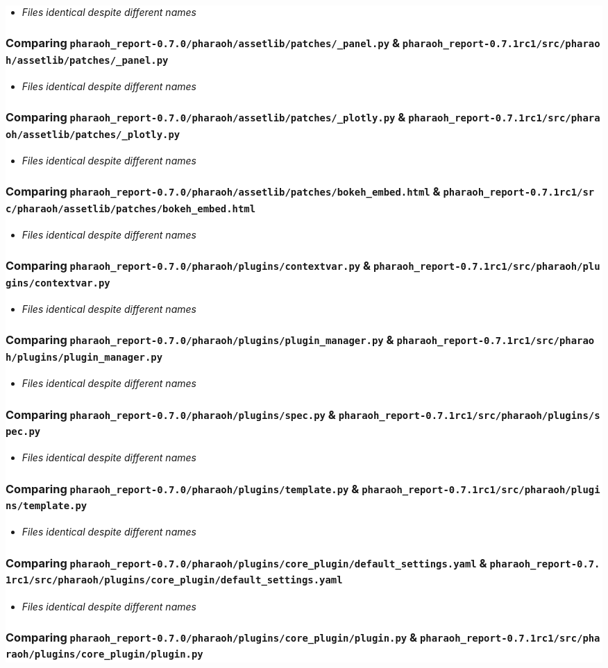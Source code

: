  * *Files identical despite different names*

### Comparing `pharaoh_report-0.7.0/pharaoh/assetlib/patches/_panel.py` & `pharaoh_report-0.7.1rc1/src/pharaoh/assetlib/patches/_panel.py`

 * *Files identical despite different names*

### Comparing `pharaoh_report-0.7.0/pharaoh/assetlib/patches/_plotly.py` & `pharaoh_report-0.7.1rc1/src/pharaoh/assetlib/patches/_plotly.py`

 * *Files identical despite different names*

### Comparing `pharaoh_report-0.7.0/pharaoh/assetlib/patches/bokeh_embed.html` & `pharaoh_report-0.7.1rc1/src/pharaoh/assetlib/patches/bokeh_embed.html`

 * *Files identical despite different names*

### Comparing `pharaoh_report-0.7.0/pharaoh/plugins/contextvar.py` & `pharaoh_report-0.7.1rc1/src/pharaoh/plugins/contextvar.py`

 * *Files identical despite different names*

### Comparing `pharaoh_report-0.7.0/pharaoh/plugins/plugin_manager.py` & `pharaoh_report-0.7.1rc1/src/pharaoh/plugins/plugin_manager.py`

 * *Files identical despite different names*

### Comparing `pharaoh_report-0.7.0/pharaoh/plugins/spec.py` & `pharaoh_report-0.7.1rc1/src/pharaoh/plugins/spec.py`

 * *Files identical despite different names*

### Comparing `pharaoh_report-0.7.0/pharaoh/plugins/template.py` & `pharaoh_report-0.7.1rc1/src/pharaoh/plugins/template.py`

 * *Files identical despite different names*

### Comparing `pharaoh_report-0.7.0/pharaoh/plugins/core_plugin/default_settings.yaml` & `pharaoh_report-0.7.1rc1/src/pharaoh/plugins/core_plugin/default_settings.yaml`

 * *Files identical despite different names*

### Comparing `pharaoh_report-0.7.0/pharaoh/plugins/core_plugin/plugin.py` & `pharaoh_report-0.7.1rc1/src/pharaoh/plugins/core_plugin/plugin.py`
